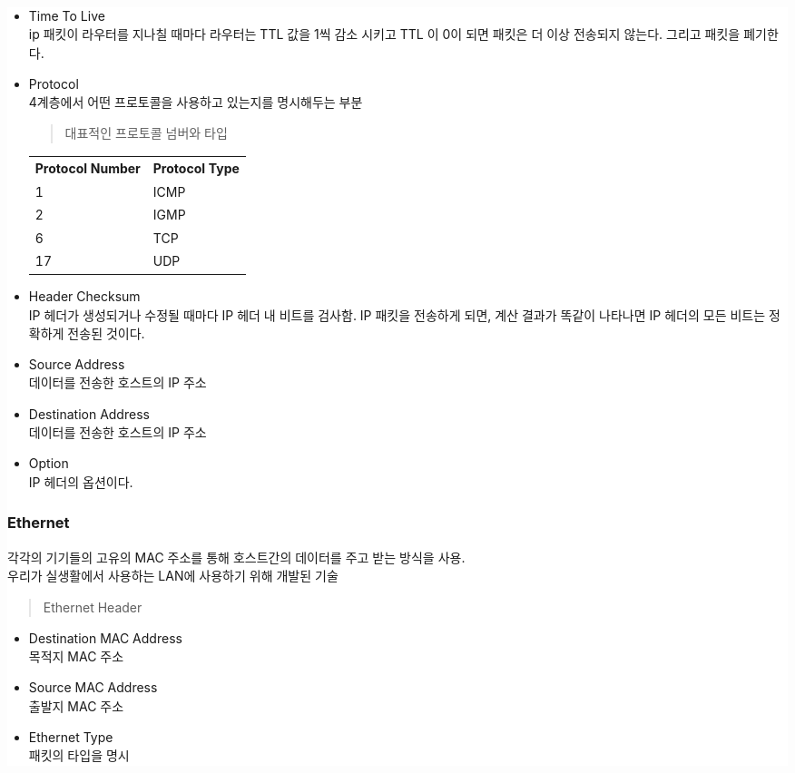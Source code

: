 * Time To Live  
ip 패킷이 라우터를 지나칠 때마다 라우터는 TTL 값을 1씩 감소 시키고 TTL 이 0이 되면 패킷은 더 이상 전송되지 않는다. 그리고 패킷을 폐기한다.

* Protocol  
4계층에서 어떤 프로토콜을 사용하고 있는지를 명시해두는 부분
    >대표적인 프로토콜 넘버와 타입  
    <table>
    <tr>
        <th>Protocol Number</th>
        <th>Protocol Type</th>
    </tr>
    <tr>
        <td>1</td>
        <td>ICMP</td>
    </tr>
    <tr>
        <td>2</td>
        <td>IGMP</td>
    </tr>
    <tr>
        <td>6</td>
        <td>TCP</td>
    </tr>
    <tr>
        <td>17</td>
        <td>UDP</td>
    </tr>
    </table>

* Header Checksum  
IP 헤더가 생성되거나 수정될 때마다 IP 헤더 내 비트를 검사함. IP 패킷을 전송하게 되면, 계산 결과가 똑같이 나타나면 IP 헤더의 모든 비트는 정확하게 전송된 것이다.

* Source Address  
데이터를 전송한 호스트의 IP 주소

* Destination Address  
데이터를 전송한 호스트의 IP 주소

* Option  
IP 헤더의 옵션이다. 

### Ethernet  
각각의 기기들의 고유의 MAC 주소를 통해 호스트간의 데이터를 주고 받는 방식을 사용.  
우리가 실생활에서 사용하는 LAN에 사용하기 위해 개발된 기술

> Ethernet Header  

* Destination MAC Address  
목적지 MAC 주소

* Source MAC Address  
출발지 MAC 주소

* Ethernet Type  
패킷의 타입을 명시
